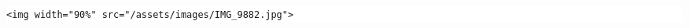     <img width="90%" src="/assets/images/IMG_9882.jpg">
  </div>
  <div class="span4" align="center" 
